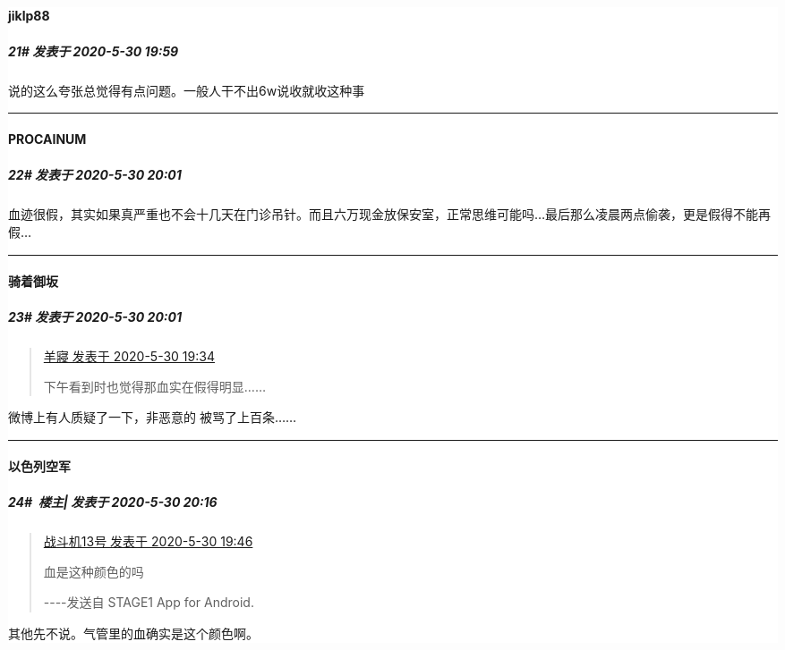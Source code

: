 ####  jiklp88  
##### 21#       发表于 2020-5-30 19:59




说的这么夸张总觉得有点问题。一般人干不出6w说收就收这种事







-----

####  PROCAINUM  
##### 22#       发表于 2020-5-30 20:01




血迹很假，其实如果真严重也不会十几天在门诊吊针。而且六万现金放保安室，正常思维可能吗…最后那么凌晨两点偷袭，更是假得不能再假…







-----

####  骑着御坂  
##### 23#       发表于 2020-5-30 20:01



<blockquote><a href="httphttps://bbs.saraba1st.com/2b/forum.php?mod=redirect&amp;goto=findpost&amp;pid=47616885&amp;ptid=1938634" target="_blank">羊寢 发表于 2020-5-30 19:34</a>

下午看到时也觉得那血实在假得明显……</blockquote>
微博上有人质疑了一下，非恶意的 被骂了上百条……







-----

####  以色列空军  
##### 24#         楼主| 发表于 2020-5-30 20:16



<blockquote><a href="httphttps://bbs.saraba1st.com/2b/forum.php?mod=redirect&amp;goto=findpost&amp;pid=47617041&amp;ptid=1938634" target="_blank">战斗机13号 发表于 2020-5-30 19:46</a>

血是这种颜色的吗


----发送自 STAGE1 App for Android.</blockquote>
其他先不说。气管里的血确实是这个颜色啊。



